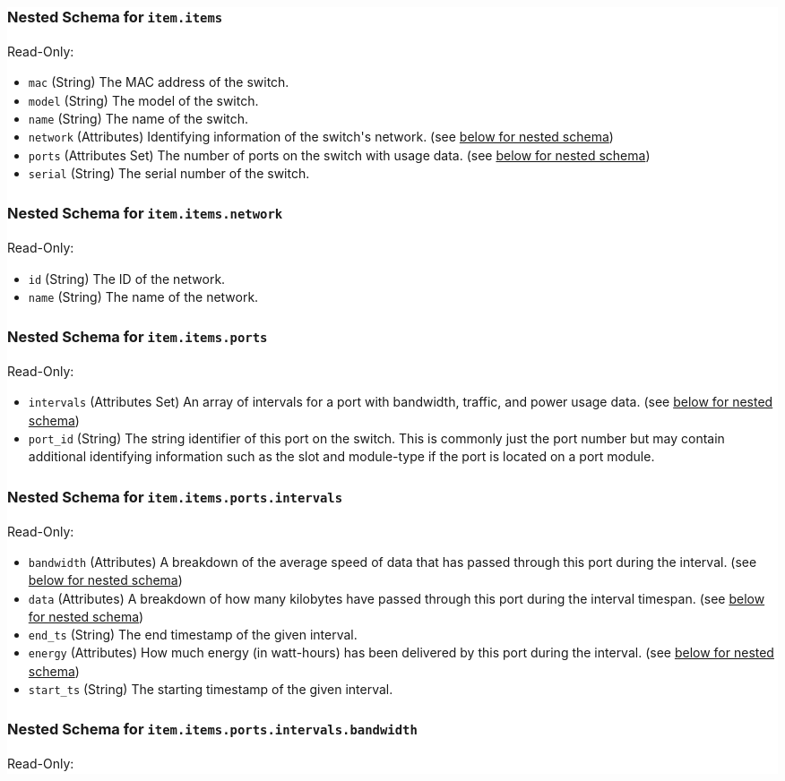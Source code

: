 <a id="nestedatt--item--items"></a>
### Nested Schema for `item.items`

Read-Only:

- `mac` (String) The MAC address of the switch.
- `model` (String) The model of the switch.
- `name` (String) The name of the switch.
- `network` (Attributes) Identifying information of the switch's network. (see [below for nested schema](#nestedatt--item--items--network))
- `ports` (Attributes Set) The number of ports on the switch with usage data. (see [below for nested schema](#nestedatt--item--items--ports))
- `serial` (String) The serial number of the switch.

<a id="nestedatt--item--items--network"></a>
### Nested Schema for `item.items.network`

Read-Only:

- `id` (String) The ID of the network.
- `name` (String) The name of the network.


<a id="nestedatt--item--items--ports"></a>
### Nested Schema for `item.items.ports`

Read-Only:

- `intervals` (Attributes Set) An array of intervals for a port with bandwidth, traffic, and power usage data. (see [below for nested schema](#nestedatt--item--items--ports--intervals))
- `port_id` (String) The string identifier of this port on the switch. This is commonly just the port number but may contain additional identifying information such as the slot and module-type if the port is located on a port module.

<a id="nestedatt--item--items--ports--intervals"></a>
### Nested Schema for `item.items.ports.intervals`

Read-Only:

- `bandwidth` (Attributes) A breakdown of the average speed of data that has passed through this port during the interval. (see [below for nested schema](#nestedatt--item--items--ports--intervals--bandwidth))
- `data` (Attributes) A breakdown of how many kilobytes have passed through this port during the interval timespan. (see [below for nested schema](#nestedatt--item--items--ports--intervals--data))
- `end_ts` (String) The end timestamp of the given interval.
- `energy` (Attributes) How much energy (in watt-hours) has been delivered by this port during the interval. (see [below for nested schema](#nestedatt--item--items--ports--intervals--energy))
- `start_ts` (String) The starting timestamp of the given interval.

<a id="nestedatt--item--items--ports--intervals--bandwidth"></a>
### Nested Schema for `item.items.ports.intervals.bandwidth`

Read-Only:

